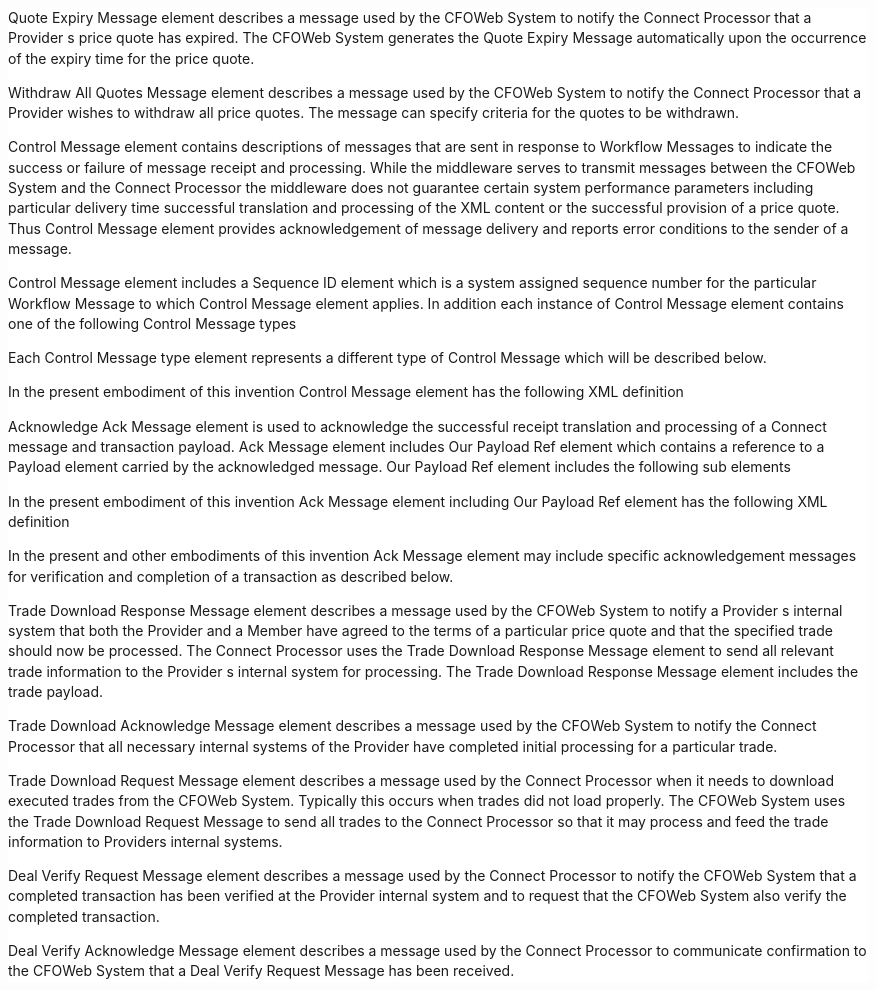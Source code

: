 Quote Expiry Message element describes a message used by the CFOWeb System to notify the Connect Processor that a Provider s price quote has expired. The CFOWeb System generates the Quote Expiry Message automatically upon the occurrence of the expiry time for the price quote.

Withdraw All Quotes Message element describes a message used by the CFOWeb System to notify the Connect Processor that a Provider wishes to withdraw all price quotes. The message can specify criteria for the quotes to be withdrawn.

Control Message element contains descriptions of messages that are sent in response to Workflow Messages to indicate the success or failure of message receipt and processing. While the middleware serves to transmit messages between the CFOWeb System and the Connect Processor the middleware does not guarantee certain system performance parameters including particular delivery time successful translation and processing of the XML content or the successful provision of a price quote. Thus Control Message element provides acknowledgement of message delivery and reports error conditions to the sender of a message.

Control Message element includes a Sequence ID element which is a system assigned sequence number for the particular Workflow Message to which Control Message element applies. In addition each instance of Control Message element contains one of the following Control Message types 

Each Control Message type element represents a different type of Control Message which will be described below.

In the present embodiment of this invention Control Message element has the following XML definition 

Acknowledge Ack Message element is used to acknowledge the successful receipt translation and processing of a Connect message and transaction payload. Ack Message element includes Our Payload Ref element which contains a reference to a Payload element carried by the acknowledged message. Our Payload Ref element includes the following sub elements 

In the present embodiment of this invention Ack Message element including Our Payload Ref element has the following XML definition 

In the present and other embodiments of this invention Ack Message element may include specific acknowledgement messages for verification and completion of a transaction as described below.

Trade Download Response Message element describes a message used by the CFOWeb System to notify a Provider s internal system that both the Provider and a Member have agreed to the terms of a particular price quote and that the specified trade should now be processed. The Connect Processor uses the Trade Download Response Message element to send all relevant trade information to the Provider s internal system for processing. The Trade Download Response Message element includes the trade payload.

Trade Download Acknowledge Message element describes a message used by the CFOWeb System to notify the Connect Processor that all necessary internal systems of the Provider have completed initial processing for a particular trade.

Trade Download Request Message element describes a message used by the Connect Processor when it needs to download executed trades from the CFOWeb System. Typically this occurs when trades did not load properly. The CFOWeb System uses the Trade Download Request Message to send all trades to the Connect Processor so that it may process and feed the trade information to Providers internal systems.

Deal Verify Request Message element describes a message used by the Connect Processor to notify the CFOWeb System that a completed transaction has been verified at the Provider internal system and to request that the CFOWeb System also verify the completed transaction.

Deal Verify Acknowledge Message element describes a message used by the Connect Processor to communicate confirmation to the CFOWeb System that a Deal Verify Request Message has been received.
